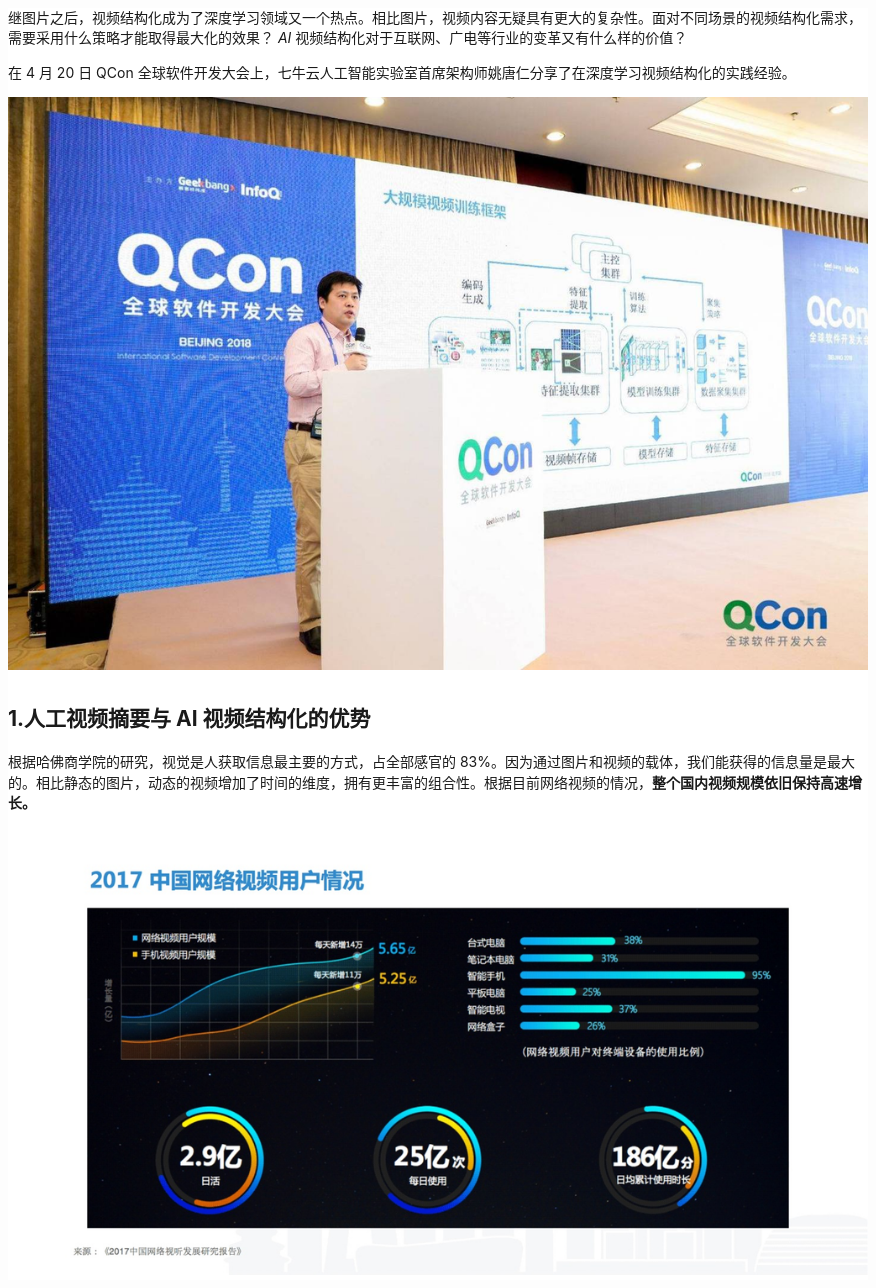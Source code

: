 继图片之后，视频结构化成为了深度学习领域又一个热点。相比图片，视频内容无疑具有更大的复杂性。面对不同场景的视频结构化需求，需要采用什么策略才能取得最大化的效果？ *AI* 视频结构化对于互联网、广电等行业的变革又有什么样的价值？

在 4 月 20 日 QCon 全球软件开发大会上，七牛云人工智能实验室首席架构师姚唐仁分享了在深度学习视频结构化的实践经验。

![img](imgs/v2-be208d7bc48faf16dbe1285e76f5dc3f_1440w.jpg)

## 1.人工视频摘要与 AI 视频结构化的优势

根据哈佛商学院的研究，视觉是人获取信息最主要的方式，占全部感官的 83%。因为通过图片和视频的载体，我们能获得的信息量是最大的。相比静态的图片，动态的视频增加了时间的维度，拥有更丰富的组合性。根据目前网络视频的情况，**整个国内视频规模依旧保持高速增长。**

![img](imgs/v2-e9e0c6a81c2df83b76d95a1902f54f5b_1440w.jpg)